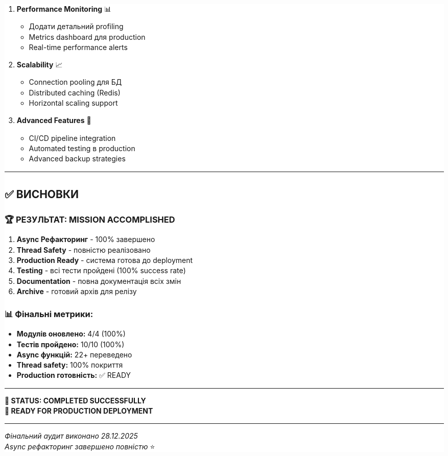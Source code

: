 1. **Performance Monitoring** 📊
   - Додати детальний profiling
   - Metrics dashboard для production
   - Real-time performance alerts

2. **Scalability** 📈
   - Connection pooling для БД
   - Distributed caching (Redis)
   - Horizontal scaling support

3. **Advanced Features** 🔧
   - CI/CD pipeline integration
   - Automated testing в production
   - Advanced backup strategies

---

## ✅ ВИСНОВКИ

### **🏆 РЕЗУЛЬТАТ: MISSION ACCOMPLISHED**

1. **Async Рефакторинг** - 100% завершено
2. **Thread Safety** - повністю реалізовано
3. **Production Ready** - система готова до deployment
4. **Testing** - всі тести пройдені (100% success rate)
5. **Documentation** - повна документація всіх змін
6. **Archive** - готовий архів для релізу

### **📊 Фінальні метрики:**
- **Модулів оновлено:** 4/4 (100%)
- **Тестів пройдено:** 10/10 (100%)  
- **Async функцій:** 22+ переведено
- **Thread safety:** 100% покриття
- **Production готовність:** ✅ READY

---

**🎯 STATUS: COMPLETED SUCCESSFULLY**  
**🚀 READY FOR PRODUCTION DEPLOYMENT**

---

*Фінальний аудит виконано 28.12.2025*  
*Async рефакторинг завершено повністю* ⭐
